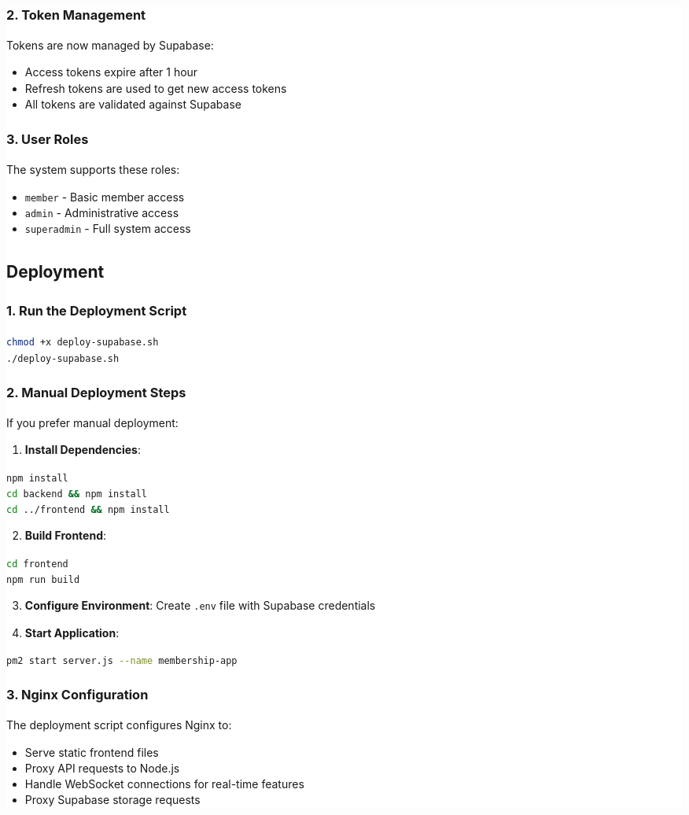 ### 2. Token Management

Tokens are now managed by Supabase:
- Access tokens expire after 1 hour
- Refresh tokens are used to get new access tokens
- All tokens are validated against Supabase

### 3. User Roles

The system supports these roles:
- `member` - Basic member access
- `admin` - Administrative access
- `superadmin` - Full system access

## Deployment

### 1. Run the Deployment Script

```bash
chmod +x deploy-supabase.sh
./deploy-supabase.sh
```

### 2. Manual Deployment Steps

If you prefer manual deployment:

1. **Install Dependencies**:
```bash
npm install
cd backend && npm install
cd ../frontend && npm install
```

2. **Build Frontend**:
```bash
cd frontend
npm run build
```

3. **Configure Environment**:
Create `.env` file with Supabase credentials

4. **Start Application**:
```bash
pm2 start server.js --name membership-app
```

### 3. Nginx Configuration

The deployment script configures Nginx to:
- Serve static frontend files
- Proxy API requests to Node.js
- Handle WebSocket connections for real-time features
- Proxy Supabase storage requests
